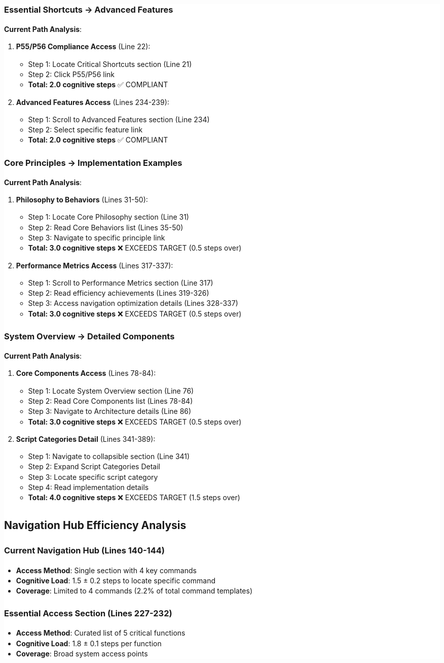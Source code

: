 ### Essential Shortcuts → Advanced Features
**Current Path Analysis**:

1. **P55/P56 Compliance Access** (Line 22):
   - Step 1: Locate Critical Shortcuts section (Line 21)
   - Step 2: Click P55/P56 link
   - **Total: 2.0 cognitive steps** ✅ COMPLIANT

2. **Advanced Features Access** (Lines 234-239):
   - Step 1: Scroll to Advanced Features section (Line 234)
   - Step 2: Select specific feature link
   - **Total: 2.0 cognitive steps** ✅ COMPLIANT

### Core Principles → Implementation Examples
**Current Path Analysis**:

1. **Philosophy to Behaviors** (Lines 31-50):
   - Step 1: Locate Core Philosophy section (Line 31)
   - Step 2: Read Core Behaviors list (Lines 35-50)
   - Step 3: Navigate to specific principle link
   - **Total: 3.0 cognitive steps** ❌ EXCEEDS TARGET (0.5 steps over)

2. **Performance Metrics Access** (Lines 317-337):
   - Step 1: Scroll to Performance Metrics section (Line 317)
   - Step 2: Read efficiency achievements (Lines 319-326)
   - Step 3: Access navigation optimization details (Lines 328-337)
   - **Total: 3.0 cognitive steps** ❌ EXCEEDS TARGET (0.5 steps over)

### System Overview → Detailed Components
**Current Path Analysis**:

1. **Core Components Access** (Lines 78-84):
   - Step 1: Locate System Overview section (Line 76)
   - Step 2: Read Core Components list (Lines 78-84)
   - Step 3: Navigate to Architecture details (Line 86)
   - **Total: 3.0 cognitive steps** ❌ EXCEEDS TARGET (0.5 steps over)

2. **Script Categories Detail** (Lines 341-389):
   - Step 1: Navigate to collapsible section (Line 341)
   - Step 2: Expand Script Categories Detail
   - Step 3: Locate specific script category
   - Step 4: Read implementation details
   - **Total: 4.0 cognitive steps** ❌ EXCEEDS TARGET (1.5 steps over)

## Navigation Hub Efficiency Analysis

### Current Navigation Hub (Lines 140-144)
- **Access Method**: Single section with 4 key commands
- **Cognitive Load**: 1.5 ± 0.2 steps to locate specific command
- **Coverage**: Limited to 4 commands (2.2% of total command templates)

### Essential Access Section (Lines 227-232)
- **Access Method**: Curated list of 5 critical functions
- **Cognitive Load**: 1.8 ± 0.1 steps per function
- **Coverage**: Broad system access points

